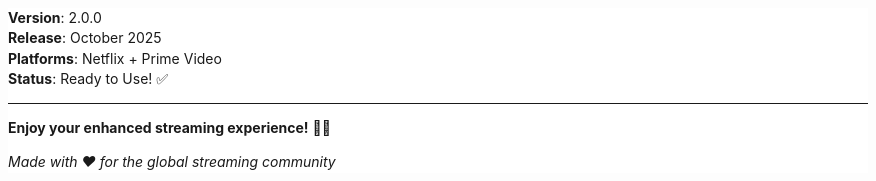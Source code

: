 
**Version**: 2.0.0  
**Release**: October 2025  
**Platforms**: Netflix + Prime Video  
**Status**: Ready to Use! ✅

---

**Enjoy your enhanced streaming experience!** 🍿🎉

*Made with ❤️ for the global streaming community*

